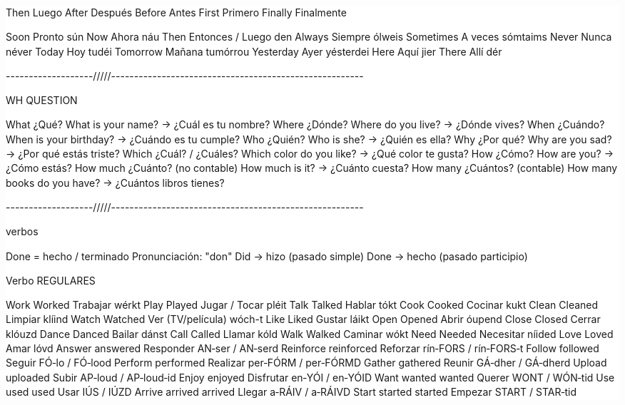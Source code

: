 Then	Luego
After	Después
Before	Antes
First	Primero
Finally	Finalmente

Soon	Pronto	sún
Now	Ahora	náu
Then	Entonces / Luego	den
Always	Siempre	ólweis
Sometimes	A veces	sómtaims
Never	Nunca	néver
Today	Hoy	tudéi
Tomorrow	Mañana	tumórrou
Yesterday	Ayer	yésterdei
Here	Aquí	jier
There	Allí	dér

-------------------/////-------------------------------------------------------

WH QUESTION 


What	¿Qué?	What is your name? → ¿Cuál es tu nombre?
Where	¿Dónde?	Where do you live? → ¿Dónde vives?
When	¿Cuándo?	When is your birthday? → ¿Cuándo es tu cumple?
Who	¿Quién?	Who is she? → ¿Quién es ella?
Why	¿Por qué?	Why are you sad? → ¿Por qué estás triste?
Which	¿Cuál? / ¿Cuáles?	Which color do you like? → ¿Qué color te gusta?
How	¿Cómo?	How are you? → ¿Cómo estás?
How much	¿Cuánto? (no contable)	How much is it? → ¿Cuánto cuesta?
How many	¿Cuántos? (contable)	How many books do you have? → ¿Cuántos libros tienes?

-------------------/////-------------------------------------------------------

verbos 

Done = hecho / terminado  Pronunciación: "don"
Did → hizo (pasado simple)
Done → hecho (pasado participio)

Verbo REGULARES

Work	Worked	Trabajar	wérkt
Play	Played	Jugar / Tocar	pléit
Talk	Talked	Hablar	tókt
Cook	Cooked	Cocinar	kukt
Clean	Cleaned	Limpiar	klíind
Watch	Watched	Ver (TV/película)	wóch-t
Like	Liked	Gustar	láikt
Open	Opened	Abrir	óupend
Close	Closed	Cerrar	klóuzd
Dance	Danced	Bailar	dánst
Call	Called	Llamar	kóld
Walk	Walked	Caminar	wókt
Need	Needed	Necesitar	níided
Love	Loved	Amar	lóvd
Answer	answered   Responder	AN‑ser / AN‑serd
Reinforce reinforced	Reforzar	rín‑FORS / rín‑FORS‑t
Follow	followed   Seguir	FÓ‑lo / FÓ‑lood
Perform	performed   Realizar	per‑FÓRM / per‑FÓRMD
Gather	gathered   Reunir	GÁ‑dher / GÁ‑dherd
Upload	uploaded   Subir	AP‑loud / AP‑loud‑id
Enjoy	enjoyed	   Disfrutar	en‑YÓI / en‑YÓID
Want	wanted	wanted	Querer	WONT / WÓN‑tid
Use	used	used	Usar	IÚS / IÚZD
Arrive	arrived	arrived	Llegar	a‑RÁIV / a‑RÁIVD
Start	started	started	Empezar	START / STAR‑tid